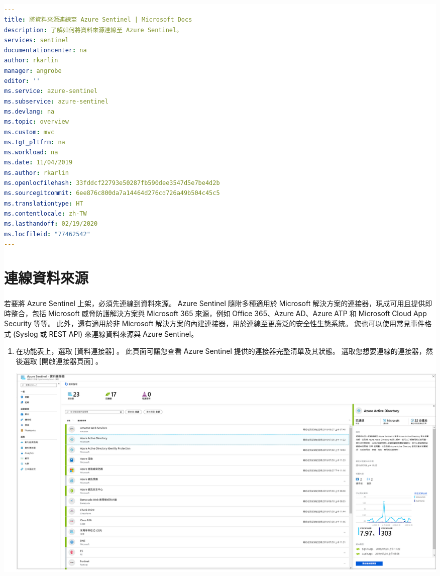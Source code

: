 ```yaml
---
title: 將資料來源連線至 Azure Sentinel | Microsoft Docs
description: 了解如何將資料來源連線至 Azure Sentinel。
services: sentinel
documentationcenter: na
author: rkarlin
manager: angrobe
editor: ''
ms.service: azure-sentinel
ms.subservice: azure-sentinel
ms.devlang: na
ms.topic: overview
ms.custom: mvc
ms.tgt_pltfrm: na
ms.workload: na
ms.date: 11/04/2019
ms.author: rkarlin
ms.openlocfilehash: 33fddcf22793e50287fb590dee3547d5e7be4d2b
ms.sourcegitcommit: 6ee876c800da7a14464d276cd726a49b504c45c5
ms.translationtype: HT
ms.contentlocale: zh-TW
ms.lasthandoff: 02/19/2020
ms.locfileid: "77462542"
---
```

# <a name="connect-data-sources"></a>連線資料來源

若要將 Azure Sentinel 上架，必須先連線到資料來源。 Azure Sentinel 隨附多種適用於 Microsoft 解決方案的連接器，現成可用且提供即時整合，包括 Microsoft 威脅防護解決方案與 Microsoft 365 來源，例如 Office 365、Azure AD、Azure ATP 和 Microsoft Cloud App Security 等等。 此外，還有適用於非 Microsoft 解決方案的內建連接器，用於連線至更廣泛的安全性生態系統。 您也可以使用常見事件格式 (Syslog 或 REST API) 來連線資料來源與 Azure Sentinel。  

1. 在功能表上，選取 [資料連接器]  。 此頁面可讓您查看 Azure Sentinel 提供的連接器完整清單及其狀態。 選取您想要連線的連接器，然後選取 [開啟連接器頁面]  。 

   ![資料收集器](./media/collect-data/collect-data-page.png)
